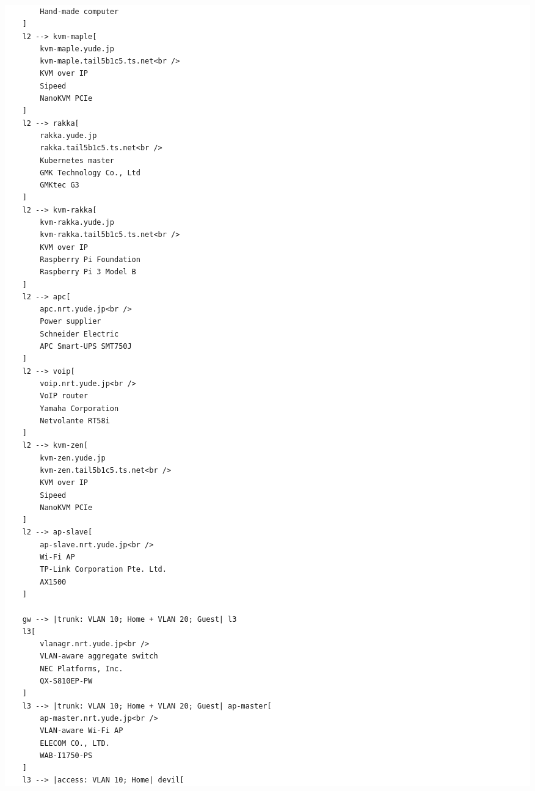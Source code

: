 ```mermaid
        Hand-made computer
    ]
    l2 --> kvm-maple[
        kvm-maple.yude.jp
        kvm-maple.tail5b1c5.ts.net<br />
        KVM over IP
        Sipeed
        NanoKVM PCIe
    ]
    l2 --> rakka[
        rakka.yude.jp
        rakka.tail5b1c5.ts.net<br />
        Kubernetes master
        GMK Technology Co., Ltd
        GMKtec G3
    ]
    l2 --> kvm-rakka[
        kvm-rakka.yude.jp
        kvm-rakka.tail5b1c5.ts.net<br />
        KVM over IP
        Raspberry Pi Foundation
        Raspberry Pi 3 Model B
    ]
    l2 --> apc[
        apc.nrt.yude.jp<br />
        Power supplier
        Schneider Electric
        APC Smart-UPS SMT750J
    ]
    l2 --> voip[
        voip.nrt.yude.jp<br />
        VoIP router
        Yamaha Corporation
        Netvolante RT58i
    ]
    l2 --> kvm-zen[
        kvm-zen.yude.jp
        kvm-zen.tail5b1c5.ts.net<br />
        KVM over IP
        Sipeed
        NanoKVM PCIe
    ]
    l2 --> ap-slave[
        ap-slave.nrt.yude.jp<br />
        Wi-Fi AP
        TP-Link Corporation Pte. Ltd.
        AX1500
    ]
    
    gw --> |trunk: VLAN 10; Home + VLAN 20; Guest| l3
    l3[
        vlanagr.nrt.yude.jp<br />
        VLAN-aware aggregate switch
        NEC Platforms, Inc.
        QX-S810EP-PW
    ]
    l3 --> |trunk: VLAN 10; Home + VLAN 20; Guest| ap-master[
        ap-master.nrt.yude.jp<br />
        VLAN-aware Wi-Fi AP
        ELECOM CO., LTD.
        WAB-I1750-PS
    ]
    l3 --> |access: VLAN 10; Home| devil[
```